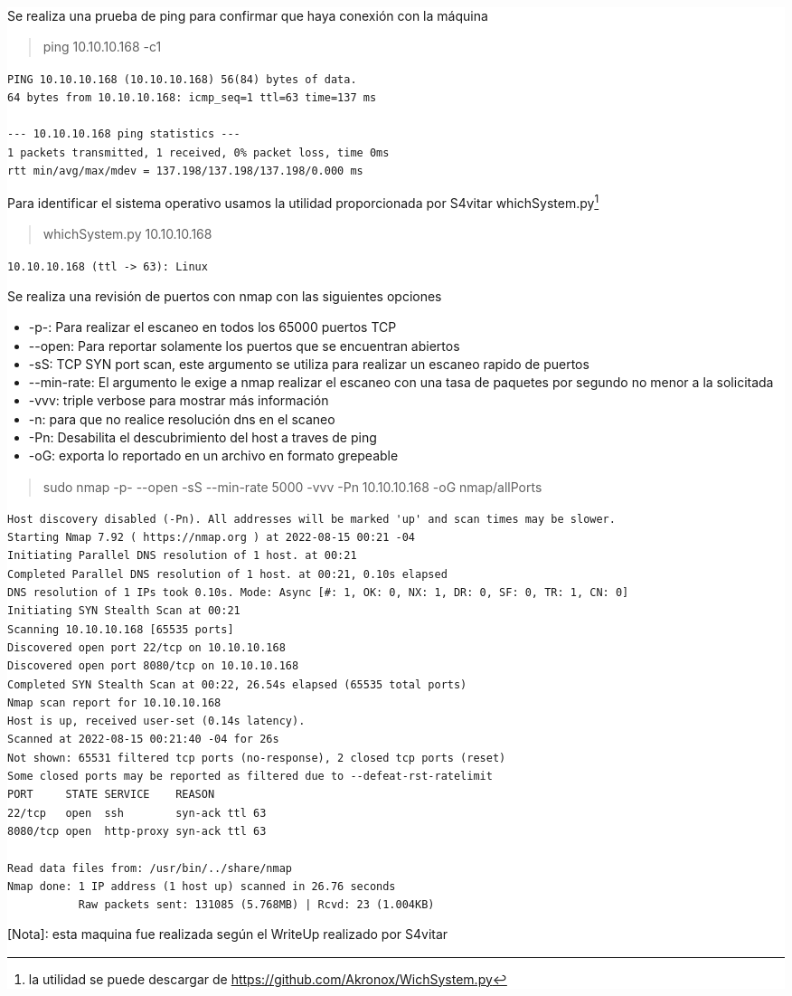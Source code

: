 Se realiza una prueba de ping para confirmar que haya conexión con la máquina

> ping 10.10.10.168 -c1

```console
PING 10.10.10.168 (10.10.10.168) 56(84) bytes of data.
64 bytes from 10.10.10.168: icmp_seq=1 ttl=63 time=137 ms

--- 10.10.10.168 ping statistics ---
1 packets transmitted, 1 received, 0% packet loss, time 0ms
rtt min/avg/max/mdev = 137.198/137.198/137.198/0.000 ms
```

Para identificar el sistema operativo usamos la utilidad proporcionada por S4vitar whichSystem.py[^1]

[^1]: la utilidad se puede descargar de <https://github.com/Akronox/WichSystem.py>

> whichSystem.py 10.10.10.168

```console
10.10.10.168 (ttl -> 63): Linux
```

Se realiza una revisión de puertos con nmap con las siguientes opciones

* -p-: Para realizar el escaneo en todos los 65000 puertos TCP
* --open: Para reportar solamente los puertos que se encuentran abiertos
* -sS: TCP SYN port scan, este argumento se utiliza para realizar un escaneo rapido de puertos
* --min-rate: El argumento le exige a nmap realizar el escaneo con una tasa de paquetes por segundo no menor a la solicitada
* -vvv: triple verbose para mostrar más información
* -n: para que no realice resolución dns en el scaneo
* -Pn: Desabilita el descubrimiento del host a traves de ping
* -oG: exporta lo reportado en un archivo en formato grepeable

> sudo nmap -p- --open -sS --min-rate 5000 -vvv -Pn 10.10.10.168 -oG nmap/allPorts

```console
Host discovery disabled (-Pn). All addresses will be marked 'up' and scan times may be slower.
Starting Nmap 7.92 ( https://nmap.org ) at 2022-08-15 00:21 -04
Initiating Parallel DNS resolution of 1 host. at 00:21
Completed Parallel DNS resolution of 1 host. at 00:21, 0.10s elapsed
DNS resolution of 1 IPs took 0.10s. Mode: Async [#: 1, OK: 0, NX: 1, DR: 0, SF: 0, TR: 1, CN: 0]
Initiating SYN Stealth Scan at 00:21
Scanning 10.10.10.168 [65535 ports]
Discovered open port 22/tcp on 10.10.10.168
Discovered open port 8080/tcp on 10.10.10.168
Completed SYN Stealth Scan at 00:22, 26.54s elapsed (65535 total ports)
Nmap scan report for 10.10.10.168
Host is up, received user-set (0.14s latency).
Scanned at 2022-08-15 00:21:40 -04 for 26s
Not shown: 65531 filtered tcp ports (no-response), 2 closed tcp ports (reset)
Some closed ports may be reported as filtered due to --defeat-rst-ratelimit
PORT     STATE SERVICE    REASON
22/tcp   open  ssh        syn-ack ttl 63
8080/tcp open  http-proxy syn-ack ttl 63

Read data files from: /usr/bin/../share/nmap
Nmap done: 1 IP address (1 host up) scanned in 26.76 seconds
           Raw packets sent: 131085 (5.768MB) | Rcvd: 23 (1.004KB)
```


[Nota]: esta maquina fue realizada según el WriteUp realizado por S4vitar